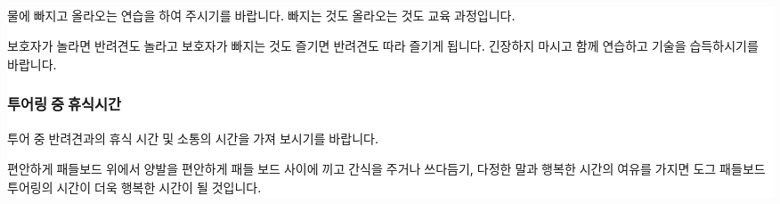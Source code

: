 물에 빠지고 올라오는 연습을 하여 주시기를 바랍니다. 빠지는 것도 올라오는 것도 교육 과정입니다.

보호자가 놀라면 반려견도 놀라고 보호자가 빠지는 것도 즐기면 반려견도 따라 즐기게 됩니다. 긴장하지 마시고 함께 연습하고 기술을 습득하시기를 바랍니다.

### 투어링 중 휴식시간

투어 중 반려견과의 휴식 시간 및 소통의 시간을 가져 보시기를 바랍니다.

편안하게 패들보드 위에서 양발을 편안하게 패들 보드 사이에 끼고 간식을 주거나 쓰다듬기, 다정한 말과 행복한 시간의 여유를 가지면 도그 패들보드 투어링의 시간이 더욱 행복한 시간이 될 것입니다.